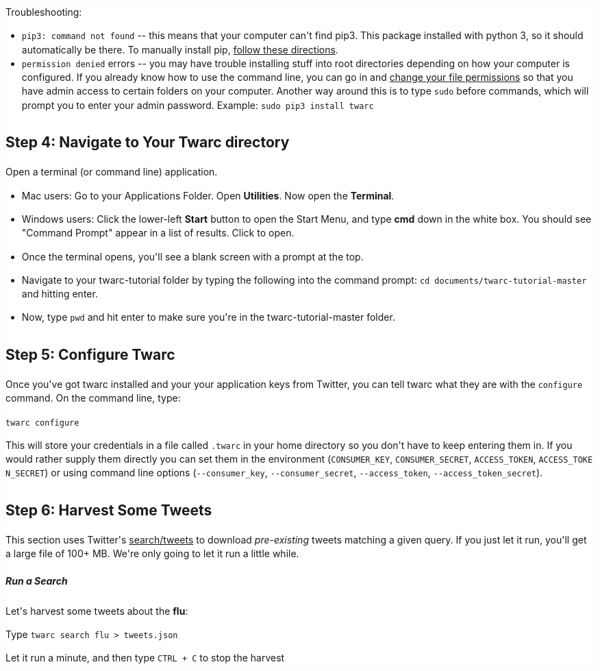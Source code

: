 Troubleshooting:

* `pip3: command not found` -- this means that your computer can't find pip3. This package installed with python 3, so it should automatically be there. To manually install pip, [follow these directions](https://pip.pypa.io/en/stable/installing/).
* `permission denied` errors -- you may have trouble installing stuff into root directories depending on how your computer is configured. If you already know how to use the command line, you can go in and [change your file permissions](https://www.computerhope.com/unix/uchmod.htm) so that you have admin access to certain folders on your computer. Another way around this is to type `sudo` before commands, which will prompt you to enter your admin password. Example:
`sudo pip3 install twarc`

## Step 4: Navigate to Your Twarc directory
Open a terminal (or command line) application.

* Mac users: Go to your Applications Folder. Open **Utilities**. Now open the **Terminal**.

* Windows users: Click the lower-left **Start** button to open the Start Menu, and type **cmd** down in the white box. You should see "Command Prompt" appear in a list of results. Click to open.

* Once the terminal opens, you'll see a blank screen with a prompt at the top.

* Navigate to your twarc-tutorial folder by typing the following into the command prompt: `cd documents/twarc-tutorial-master` and hitting enter.

* Now, type `pwd` and hit enter to make sure you're in the twarc-tutorial-master folder.


## Step 5: Configure Twarc

Once you've got twarc installed and your your application keys from Twitter, you can tell twarc what they are with the `configure` command. On the command line, type:

`twarc configure`

This will store your credentials in a file called `.twarc` in your home
directory so you don't have to keep entering them in. If you would rather supply
them directly you can set them in the environment (`CONSUMER_KEY`,
`CONSUMER_SECRET`, `ACCESS_TOKEN`, `ACCESS_TOKEN_SECRET`) or using command line
options (`--consumer_key`, `--consumer_secret`, `--access_token`,
`--access_token_secret`).

## Step 6: Harvest Some Tweets

This section uses Twitter's [search/tweets](https://dev.twitter.com/rest/reference/get/search/tweets) to download *pre-existing* tweets matching a given query. If you just let it run, you'll get a large file of 100+ MB. We're only going to let it run a little while.

##### Run a Search

Let's harvest some tweets about the **flu**:

Type `twarc search flu > tweets.json`

Let it run a minute, and then type `CTRL + C` to stop the harvest
